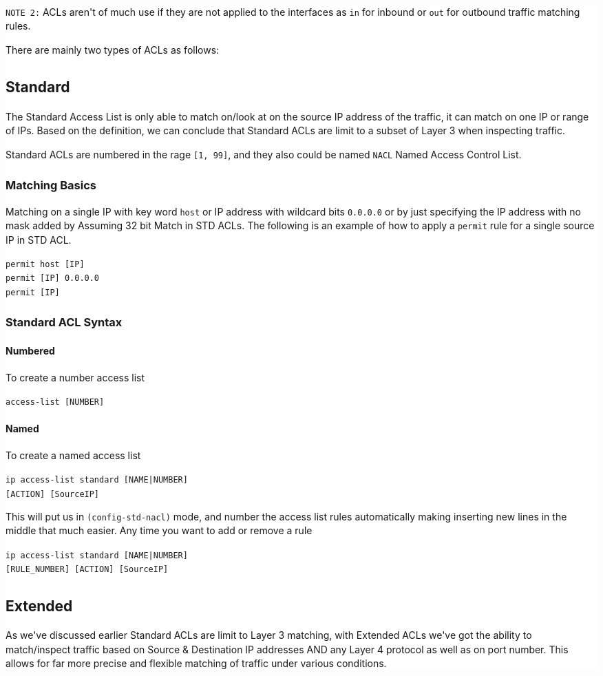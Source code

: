 `NOTE 2:` ACLs aren't of much use if they are not applied to the interfaces as `in` for inbound or `out` for outbound traffic matching rules.

There are mainly two types of ACLs as follows:

## Standard

The Standard Access List is only able to match on/look at on the source IP address of the traffic, it can match on one IP or range of IPs. Based on the definition, we can conclude that Standard ACLs are limit to a subset of Layer 3 when inspecting traffic.

Standard ACLs are numbered in the rage `[1, 99]`, and they also could be named `NACL` Named Access Control List.

### Matching Basics

Matching on a single IP with key word `host` or IP address with wildcard bits `0.0.0.0` or by just specifying the IP address with no mask added by Assuming 32 bit Match in STD ACLs. The following is an example of how to apply a `permit` rule for a single source IP in STD ACL.

```
permit host [IP]
permit [IP] 0.0.0.0
permit [IP]
```

### Standard ACL Syntax

#### Numbered

To create a number access list

```
access-list [NUMBER]
```

#### Named

To create a named access list

```
ip access-list standard [NAME|NUMBER]
[ACTION] [SourceIP]
```

This will put us in `(config-std-nacl)` mode, and number the access list rules automatically making inserting new lines in the middle that much easier. Any time you want to add or remove a rule

```
ip access-list standard [NAME|NUMBER]
[RULE_NUMBER] [ACTION] [SourceIP]
```

## Extended

As we've discussed earlier Standard ACLs are limit to Layer 3 matching, with Extended ACLs we've got the ability to match/inspect traffic based on Source & Destination IP addresses AND any Layer 4 protocol as well as on port number. This allows for far more precise and flexible matching of traffic under various conditions.
